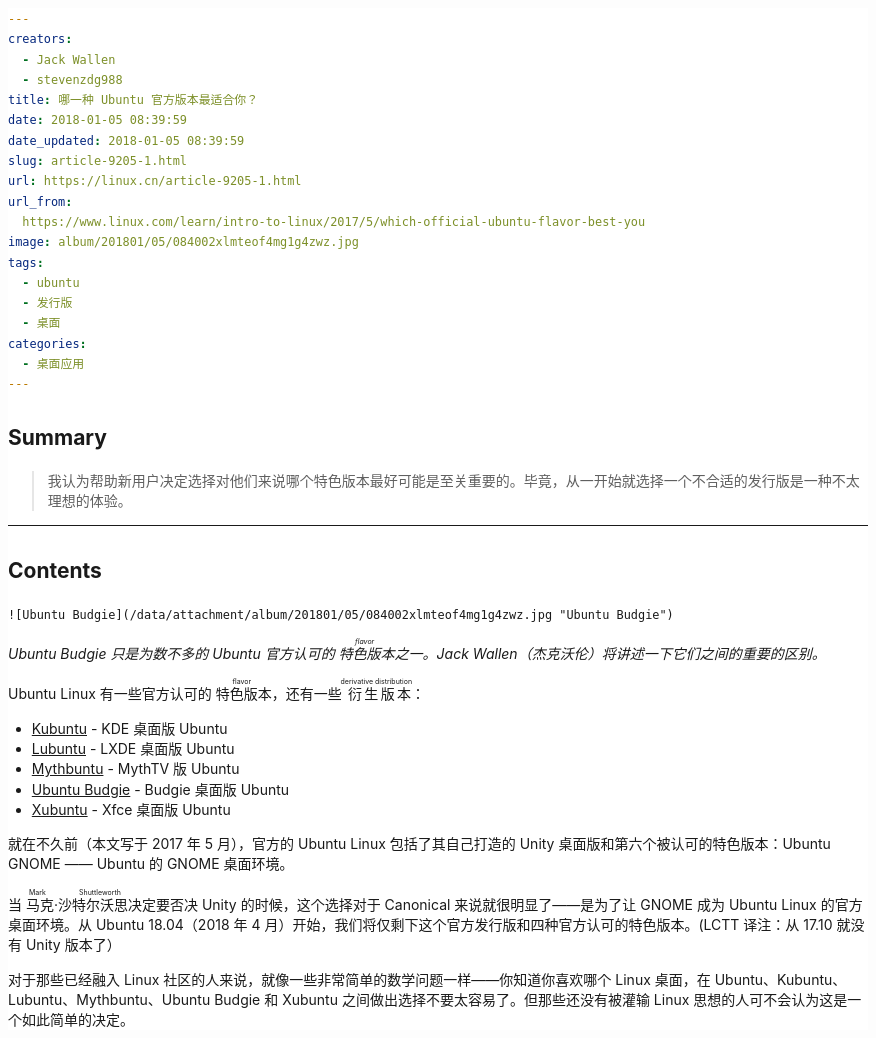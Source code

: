 ```yaml
---
creators:
  - Jack Wallen
  - stevenzdg988
title: 哪一种 Ubuntu 官方版本最适合你？
date: 2018-01-05 08:39:59
date_updated: 2018-01-05 08:39:59
slug: article-9205-1.html
url: https://linux.cn/article-9205-1.html
url_from: 
  https://www.linux.com/learn/intro-to-linux/2017/5/which-official-ubuntu-flavor-best-you
image: album/201801/05/084002xlmteof4mg1g4zwz.jpg
tags:
  - ubuntu
  - 发行版
  - 桌面
categories:
  - 桌面应用
---
```


## Summary

> 我认为帮助新用户决定选择对他们来说哪个特色版本最好可能是至关重要的。毕竟，从一开始就选择一个不合适的发行版是一种不太理想的体验。

***



## Contents

`![Ubuntu Budgie](/data/attachment/album/201801/05/084002xlmteof4mg1g4zwz.jpg "Ubuntu Budgie")`

*Ubuntu Budgie 只是为数不多的 Ubuntu 官方认可的<ruby> 特色版本 <rt>  flavor </rt></ruby>之一。Jack Wallen（杰克沃伦）将讲述一下它们之间的重要的区别。*

Ubuntu Linux 有一些官方认可的<ruby> 特色版本 <rt>  flavor </rt></ruby>，还有一些<ruby> 衍生版本 <rt>  derivative distribution </rt></ruby>：

* [Kubuntu](http://www.kubuntu.org/) - KDE 桌面版 Ubuntu
* [Lubuntu](http://lubuntu.net/) - LXDE 桌面版 Ubuntu
* [Mythbuntu](http://www.mythbuntu.org/) - MythTV 版 Ubuntu
* [Ubuntu Budgie](https://ubuntubudgie.org/) - Budgie 桌面版 Ubuntu
* [Xubuntu](http://xubuntu.org/) - Xfce 桌面版 Ubuntu

就在不久前（本文写于 2017 年 5 月），官方的 Ubuntu Linux 包括了其自己打造的 Unity 桌面版和第六个被认可的特色版本：Ubuntu GNOME —— Ubuntu 的 GNOME 桌面环境。

当<ruby> 马克·沙特尔沃思 <rt>  Mark Shuttleworth </rt></ruby>决定要否决 Unity 的时候，这个选择对于 Canonical 来说就很明显了——是为了让 GNOME 成为 Ubuntu Linux 的官方桌面环境。从 Ubuntu 18.04（2018 年 4 月）开始，我们将仅剩下这个官方发行版和四种官方认可的特色版本。(LCTT 译注：从 17.10 就没有 Unity 版本了）

对于那些已经融入 Linux 社区的人来说，就像一些非常简单的数学问题一样——你知道你喜欢哪个 Linux 桌面，在 Ubuntu、Kubuntu、Lubuntu、Mythbuntu、Ubuntu Budgie 和 Xubuntu 之间做出选择不要太容易了。但那些还没有被灌输 Linux 思想的人可不会认为这是一个如此简单的决定。
